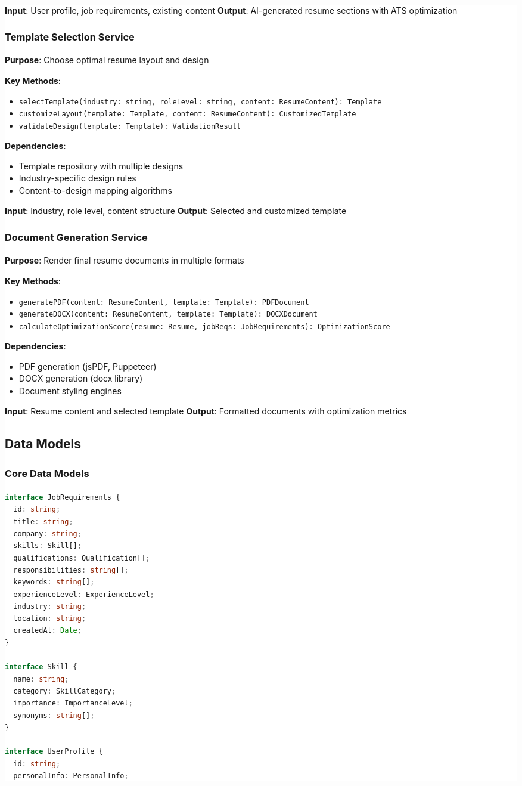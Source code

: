 **Input**: User profile, job requirements, existing content
**Output**: AI-generated resume sections with ATS optimization

### Template Selection Service

**Purpose**: Choose optimal resume layout and design

**Key Methods**:
- `selectTemplate(industry: string, roleLevel: string, content: ResumeContent): Template`
- `customizeLayout(template: Template, content: ResumeContent): CustomizedTemplate`
- `validateDesign(template: Template): ValidationResult`

**Dependencies**:
- Template repository with multiple designs
- Industry-specific design rules
- Content-to-design mapping algorithms

**Input**: Industry, role level, content structure
**Output**: Selected and customized template

### Document Generation Service

**Purpose**: Render final resume documents in multiple formats

**Key Methods**:
- `generatePDF(content: ResumeContent, template: Template): PDFDocument`
- `generateDOCX(content: ResumeContent, template: Template): DOCXDocument`
- `calculateOptimizationScore(resume: Resume, jobReqs: JobRequirements): OptimizationScore`

**Dependencies**:
- PDF generation (jsPDF, Puppeteer)
- DOCX generation (docx library)
- Document styling engines

**Input**: Resume content and selected template
**Output**: Formatted documents with optimization metrics

## Data Models

### Core Data Models

```typescript
interface JobRequirements {
  id: string;
  title: string;
  company: string;
  skills: Skill[];
  qualifications: Qualification[];
  responsibilities: string[];
  keywords: string[];
  experienceLevel: ExperienceLevel;
  industry: string;
  location: string;
  createdAt: Date;
}

interface Skill {
  name: string;
  category: SkillCategory;
  importance: ImportanceLevel;
  synonyms: string[];
}

interface UserProfile {
  id: string;
  personalInfo: PersonalInfo;
```